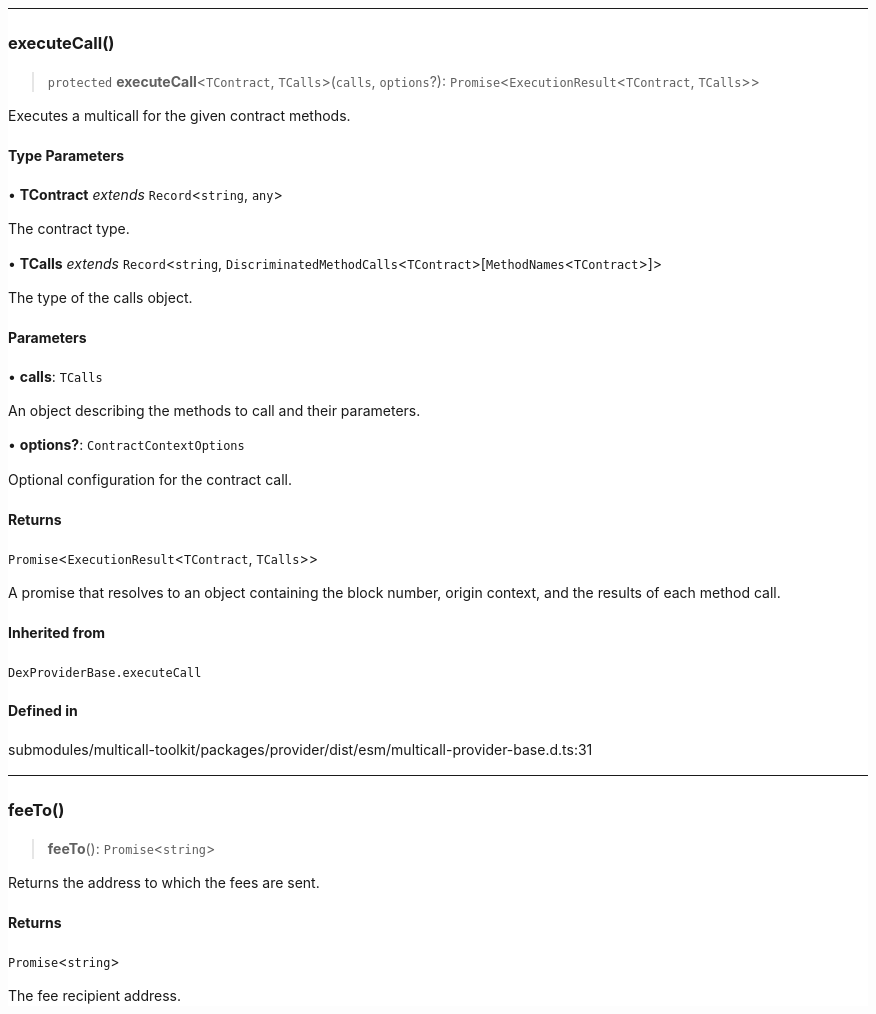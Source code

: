 ***

### executeCall()

> `protected` **executeCall**\<`TContract`, `TCalls`\>(`calls`, `options`?): `Promise`\<`ExecutionResult`\<`TContract`, `TCalls`\>\>

Executes a multicall for the given contract methods.

#### Type Parameters

• **TContract** *extends* `Record`\<`string`, `any`\>

The contract type.

• **TCalls** *extends* `Record`\<`string`, `DiscriminatedMethodCalls`\<`TContract`\>\[`MethodNames`\<`TContract`\>\]\>

The type of the calls object.

#### Parameters

• **calls**: `TCalls`

An object describing the methods to call and their parameters.

• **options?**: `ContractContextOptions`

Optional configuration for the contract call.

#### Returns

`Promise`\<`ExecutionResult`\<`TContract`, `TCalls`\>\>

A promise that resolves to an object containing the block number,
         origin context, and the results of each method call.

#### Inherited from

`DexProviderBase.executeCall`

#### Defined in

submodules/multicall-toolkit/packages/provider/dist/esm/multicall-provider-base.d.ts:31

***

### feeTo()

> **feeTo**(): `Promise`\<`string`\>

Returns the address to which the fees are sent.

#### Returns

`Promise`\<`string`\>

The fee recipient address.
